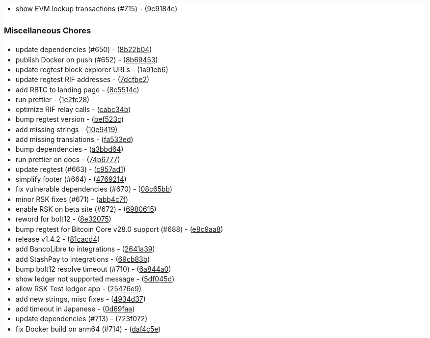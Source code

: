 - show EVM lockup transactions (#715) - ([9c9184c](https://github.com/BoltzExchange/boltz-web-app/commit/9c9184c5a9ae4577631b7e14f033253b8cb488d2))

### Miscellaneous Chores

- update dependencies (#650) - ([8b22b04](https://github.com/BoltzExchange/boltz-web-app/commit/8b22b04f416a8f090c33e726ceae4787c14af482))
- publish Docker on push (#652) - ([8b69453](https://github.com/BoltzExchange/boltz-web-app/commit/8b694536e0674e071f6b106bb7e3b5a1741e3076))
- update regtest block explorer URLs - ([1a91eb6](https://github.com/BoltzExchange/boltz-web-app/commit/1a91eb6606ce5193686f62c22ff5f5b0664f8ab1))
- update regtest RIF addresses - ([7dcfbe2](https://github.com/BoltzExchange/boltz-web-app/commit/7dcfbe23ae2970851ea5f0ace00f1dd141d4a7cf))
- add RBTC to landing page - ([8c5514c](https://github.com/BoltzExchange/boltz-web-app/commit/8c5514c048a37fcd2a0eec5e969decbfa94df56d))
- run prettier - ([1e2fc28](https://github.com/BoltzExchange/boltz-web-app/commit/1e2fc2843c6c3d0fe0a524de0984a57a12248dd4))
- optimize RIF relay calls - ([cabc34b](https://github.com/BoltzExchange/boltz-web-app/commit/cabc34bb3e77e7356c8676a02c81104052ecea88))
- bump regtest version - ([bef523c](https://github.com/BoltzExchange/boltz-web-app/commit/bef523c4c88841eebd6755f9b174e57629b5e49e))
- add missing strings - ([10e9419](https://github.com/BoltzExchange/boltz-web-app/commit/10e94191e8605064d2f4b9c7595a95213dd5172a))
- add missing translations - ([fa533ed](https://github.com/BoltzExchange/boltz-web-app/commit/fa533edf35fafed4ccb08f784568a8aa55fd4809))
- bump dependencies - ([a3bbd64](https://github.com/BoltzExchange/boltz-web-app/commit/a3bbd64905e901908c18cb0a364068249f5a57cd))
- run prettier on docs - ([74b6777](https://github.com/BoltzExchange/boltz-web-app/commit/74b6777ff2718339b8b4cf94a6e4f36009e2ec02))
- update regtest (#663) - ([c957ad1](https://github.com/BoltzExchange/boltz-web-app/commit/c957ad1216d235e8f39c45bf2cebce30c27362b2))
- simplify footer (#664) - ([4769214](https://github.com/BoltzExchange/boltz-web-app/commit/4769214cbcf88696fde114df72c5835577b163d6))
- fix vulnerable dependencies (#670) - ([08c65bb](https://github.com/BoltzExchange/boltz-web-app/commit/08c65bbc216578f22d9c556ef4a78bf2fb580814))
- minor RSK fixes (#671) - ([abb4c7f](https://github.com/BoltzExchange/boltz-web-app/commit/abb4c7f8ac2762e8532b418b1737dabe52cf955f))
- enable RSK on beta site (#672) - ([6980615](https://github.com/BoltzExchange/boltz-web-app/commit/698061529c2cb066a3f6b6ca25a2cebafff09e22))
- reword for bolt12 - ([8e32075](https://github.com/BoltzExchange/boltz-web-app/commit/8e32075485ddcea9d02a11ddb548b227ff8158cb))
- bump regtest for Bitcoin Core v28.0 support (#688) - ([e8c9aa8](https://github.com/BoltzExchange/boltz-web-app/commit/e8c9aa8a63bbdc331a2ab7f2f77a7ffbad302bf2))
- release v1.4.2 - ([81cacd4](https://github.com/BoltzExchange/boltz-web-app/commit/81cacd4063ec087fc75498698d8668e20c3786d9))
- add BancoLibre to integrations - ([2641a39](https://github.com/BoltzExchange/boltz-web-app/commit/2641a3930b73aeb631744f07530f5f4b434c7648))
- add StashPay to integrations - ([69cb83b](https://github.com/BoltzExchange/boltz-web-app/commit/69cb83b2b173dab4d2582c6fd49b02e76d219677))
- bump bolt12 resolve timeout (#710) - ([6a844a0](https://github.com/BoltzExchange/boltz-web-app/commit/6a844a02f58c1fbb1fd58a18174f9089564675c7))
- show ledger not supported message - ([5df045d](https://github.com/BoltzExchange/boltz-web-app/commit/5df045de231d32f8628cb80c69756521505fb07f))
- allow RSK Test ledger app - ([25476e9](https://github.com/BoltzExchange/boltz-web-app/commit/25476e93485dcc02a02279f3c7b3bd04ecf764db))
- add new strings, misc fixes - ([4934d37](https://github.com/BoltzExchange/boltz-web-app/commit/4934d37bf5d7740c252c38e901915681b702224e))
- add timeout in Japanese - ([0d69faa](https://github.com/BoltzExchange/boltz-web-app/commit/0d69faa2756721bce22b4e2c3a0fda58036384f6))
- update dependencies (#713) - ([723f072](https://github.com/BoltzExchange/boltz-web-app/commit/723f0722a6ac0681feacbee34b14ff9c8fdb950a))
- fix Docker build on arm64 (#714) - ([daf4c5e](https://github.com/BoltzExchange/boltz-web-app/commit/daf4c5e35b96792235d30925754dfe6e7053d800))